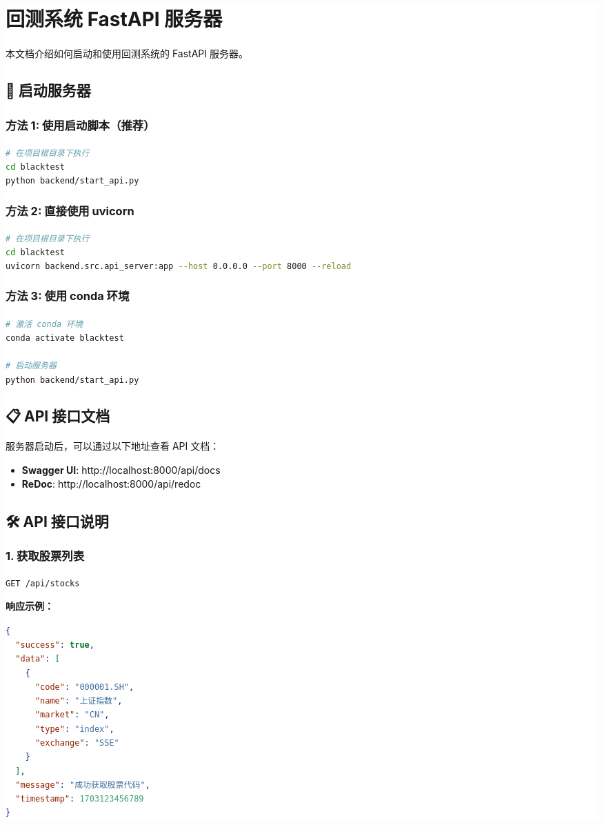 # 回测系统 FastAPI 服务器

本文档介绍如何启动和使用回测系统的 FastAPI 服务器。

## 🚀 启动服务器

### 方法 1: 使用启动脚本（推荐）

```bash
# 在项目根目录下执行
cd blacktest
python backend/start_api.py
```

### 方法 2: 直接使用 uvicorn

```bash
# 在项目根目录下执行
cd blacktest
uvicorn backend.src.api_server:app --host 0.0.0.0 --port 8000 --reload
```

### 方法 3: 使用 conda 环境

```bash
# 激活 conda 环境
conda activate blacktest

# 启动服务器
python backend/start_api.py
```

## 📋 API 接口文档

服务器启动后，可以通过以下地址查看 API 文档：

- **Swagger UI**: http://localhost:8000/api/docs
- **ReDoc**: http://localhost:8000/api/redoc

## 🛠️ API 接口说明

### 1. 获取股票列表
```
GET /api/stocks
```

**响应示例：**
```json
{
  "success": true,
  "data": [
    {
      "code": "000001.SH",
      "name": "上证指数",
      "market": "CN",
      "type": "index",
      "exchange": "SSE"
    }
  ],
  "message": "成功获取股票代码",
  "timestamp": 1703123456789
}
```
